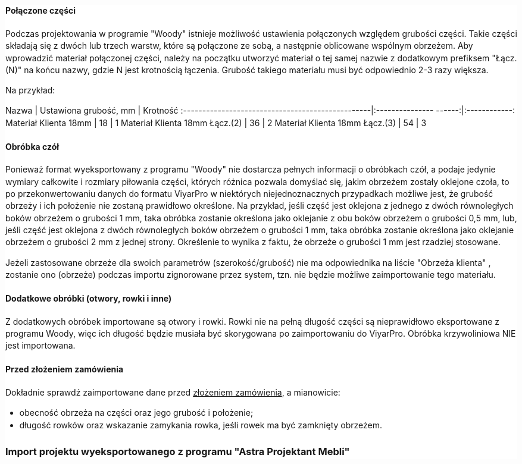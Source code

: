 #### Połączone części

Podczas projektowania w programie "Woody" istnieje możliwość ustawienia połączonych względem grubości części.
Takie części składają się z dwóch lub trzech warstw, które są połączone ze sobą, a następnie oblicowane wspólnym obrzeżem.
Aby wprowadzić materiał połączonej części, należy na początku utworzyć materiał o tej samej nazwie
z dodatkowym prefiksem "Łącz.(N)" na końcu nazwy, gdzie N jest krotnością łączenia.
Grubość takiego materiału musi być odpowiednio 2-3 razy większa.

Na przykład:

Nazwa                                             | Ustawiona grubość, mm   | Krotność
:-------------------------------------------------|:---------------  ------:|:------------:
Materiał Klienta 18mm                             |   18                    | 1
Materiał Klienta 18mm Łącz.(2)                    |   36                    | 2
Materiał Klienta 18mm Łącz.(3)                    |   54                    | 3


#### Obróbka czół

Ponieważ format wyeksportowany z programu "Woody" nie dostarcza pełnych informacji o obróbkach czół,
a podaje jedynie wymiary całkowite i rozmiary piłowania części, których różnica pozwala domyślać się, jakim obrzeżem zostały oklejone czoła,
to po przekonwertowaniu danych do formatu ViyarPro w niektórych niejednoznacznych przypadkach możliwe jest, że  grubość obrzeży i ich położenie nie zostaną prawidłowo określone.
Na przykład, jeśli część jest oklejona z jednego z dwóch równoległych boków obrzeżem o grubości 1 mm, taka obróbka zostanie określona jako oklejanie z obu boków obrzeżem o grubości 0,5 mm,
lub, jeśli część jest oklejona z dwóch równoległych boków obrzeżem o grubości 1 mm, taka obróbka zostanie określona jako oklejanie obrzeżem o grubości 2 mm z jednej strony.
Określenie to wynika z faktu, że obrzeże o grubości 1 mm jest rzadziej stosowane.

Jeżeli zastosowane obrzeże dla swoich parametrów (szerokość/grubość) nie ma odpowiednika na liście "Obrzeża klienta" , zostanie ono (obrzeże) podczas importu zignorowane przez system, tzn. nie będzie możliwe zaimportowanie tego materiału.

#### Dodatkowe obróbki (otwory, rowki i inne)

Z dodatkowych obróbek importowane są otwory i rowki. Rowki nie na pełną długość części są nieprawidłowo eksportowane z programu Woody, więc ich długość będzie musiała być skorygowana po zaimportowaniu do ViyarPro.
Obróbka krzywoliniowa NIE jest importowana.

#### Przed złożeniem zamówienia

Dokładnie sprawdź zaimportowane dane przed [złożeniem zamówienia](/service/doc/?cid=dsp&s=order), a mianowicie:

* obecność obrzeża na części oraz jego grubość i położenie;
* długość rowków oraz wskazanie zamykania rowka, jeśli rowek ma być zamknięty obrzeżem.


<a name="import-astra"/>

### Import projektu wyeksportowanego z programu "Astra Projektant Mebli"
